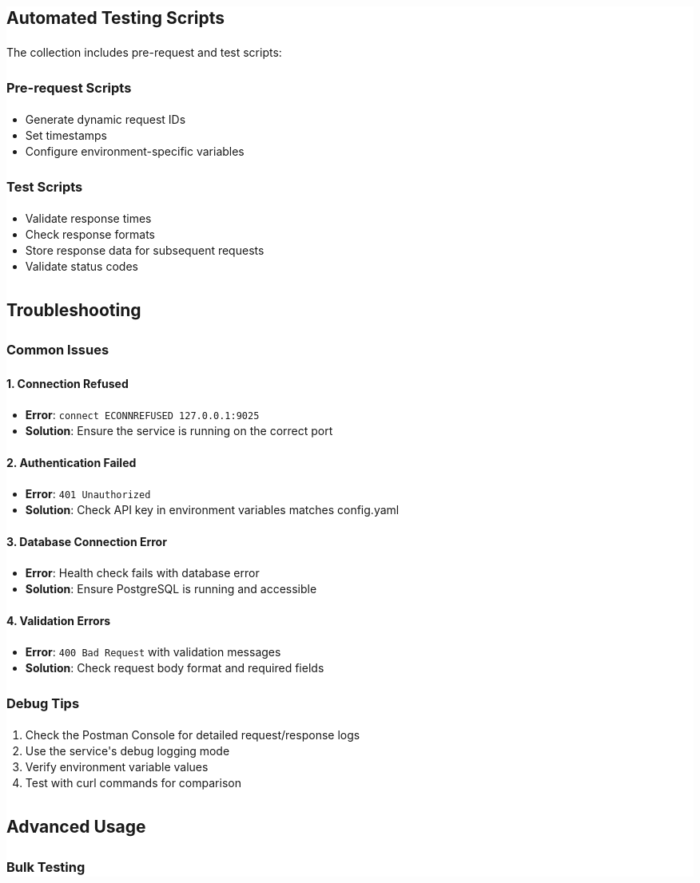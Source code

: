 ## Automated Testing Scripts

The collection includes pre-request and test scripts:

### Pre-request Scripts

- Generate dynamic request IDs
- Set timestamps
- Configure environment-specific variables

### Test Scripts

- Validate response times
- Check response formats
- Store response data for subsequent requests
- Validate status codes

## Troubleshooting

### Common Issues

#### 1. Connection Refused

- **Error**: `connect ECONNREFUSED 127.0.0.1:9025`
- **Solution**: Ensure the service is running on the correct port

#### 2. Authentication Failed

- **Error**: `401 Unauthorized`
- **Solution**: Check API key in environment variables matches config.yaml

#### 3. Database Connection Error

- **Error**: Health check fails with database error
- **Solution**: Ensure PostgreSQL is running and accessible

#### 4. Validation Errors

- **Error**: `400 Bad Request` with validation messages
- **Solution**: Check request body format and required fields

### Debug Tips

1. Check the Postman Console for detailed request/response logs
2. Use the service's debug logging mode
3. Verify environment variable values
4. Test with curl commands for comparison

## Advanced Usage

### Bulk Testing
